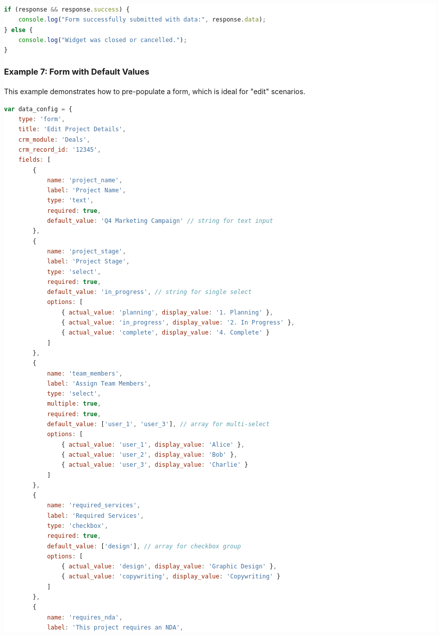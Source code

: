 ```javascript
if (response && response.success) {
    console.log("Form successfully submitted with data:", response.data);
} else {
    console.log("Widget was closed or cancelled.");
}
```

### Example 7: Form with Default Values

This example demonstrates how to pre-populate a form, which is ideal for "edit" scenarios.

```javascript
var data_config = {
    type: 'form',
    title: 'Edit Project Details',
    crm_module: 'Deals',
    crm_record_id: '12345',
    fields: [
        {
            name: 'project_name',
            label: 'Project Name',
            type: 'text',
            required: true,
            default_value: 'Q4 Marketing Campaign' // string for text input
        },
        {
            name: 'project_stage',
            label: 'Project Stage',
            type: 'select',
            required: true,
            default_value: 'in_progress', // string for single select
            options: [
                { actual_value: 'planning', display_value: '1. Planning' },
                { actual_value: 'in_progress', display_value: '2. In Progress' },
                { actual_value: 'complete', display_value: '4. Complete' }
            ]
        },
        {
            name: 'team_members',
            label: 'Assign Team Members',
            type: 'select',
            multiple: true,
            required: true,
            default_value: ['user_1', 'user_3'], // array for multi-select
            options: [
                { actual_value: 'user_1', display_value: 'Alice' },
                { actual_value: 'user_2', display_value: 'Bob' },
                { actual_value: 'user_3', display_value: 'Charlie' }
            ]
        },
        {
            name: 'required_services',
            label: 'Required Services',
            type: 'checkbox',
            required: true,
            default_value: ['design'], // array for checkbox group
            options: [
                { actual_value: 'design', display_value: 'Graphic Design' },
                { actual_value: 'copywriting', display_value: 'Copywriting' }
            ]
        },
        { 
            name: 'requires_nda', 
            label: 'This project requires an NDA', 
```